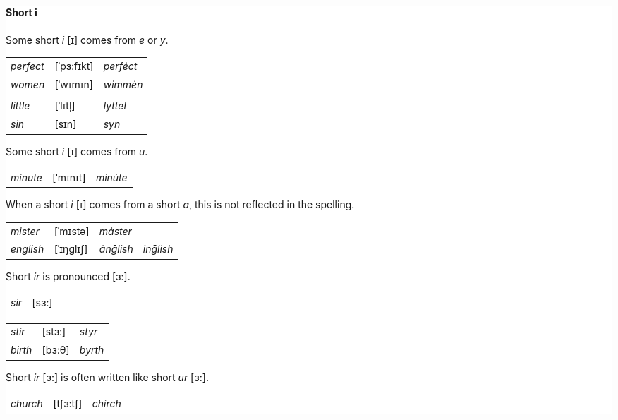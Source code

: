 #### Short i

Some short *i* [ɪ] comes from *e* or *y*.

| | | |
|-|-|-|
| *perfect* | [ˈpɜ:fɪkt] | *perfėct* | |
| *women*   | [ˈwɪmɪn]   | *wimmėn*  | |
| | | |
| *little*  | [ˈlɪtl̩]    | *lyttel*  | *lyttle* |
| *sin*     | [sɪn]      | *syn*     | |

Some short *i* [ɪ] comes from *u*.

| | | |
|-|-|-|
| *minute*  | [ˈmɪnɪt] | *minu̇te* |

When a short *i* [ɪ] comes from a short *a*, this is not reflected in the spelling.

| | | | |
|-|-|-|-|
| *mister*  | [ˈmɪstə]  | *mȧster*  | |
| *english* | [ˈɪŋglɪʃ] | *ȧnḡlish* | *inḡlish* |



Short *ir* is pronounced [ɜ:].

| | |
|-|-|
| *sir* | [sɜ:] |

| | | |
|-|-|-|
| *stir*  | [stɜ:] | *styr*  |
| *birth* | [bɜ:θ] | *byrth* |

Short *ir* [ɜ:] is often written like short *ur* [ɜ:].

| | | |
|-|-|-|
| *church* | [tʃɜ:tʃ] | *chirch* |
